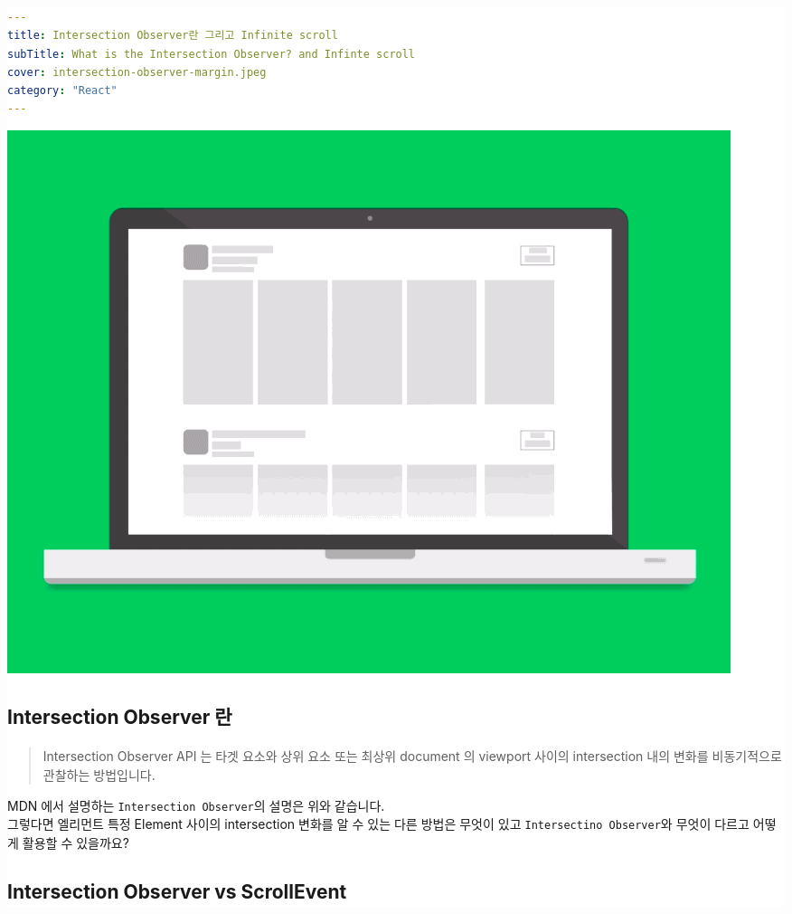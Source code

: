 ```yaml
---
title: Intersection Observer란 그리고 Infinite scroll
subTitle: What is the Intersection Observer? and Infinte scroll
cover: intersection-observer-margin.jpeg
category: "React"
---
```


![infinite-scroll](infinite-scroll.gif)

## Intersection Observer 란

> Intersection Observer API 는 타겟 요소와 상위 요소 또는 최상위 document 의 viewport 사이의 intersection 내의 변화를 비동기적으로 관찰하는 방법입니다.

MDN 에서 설명하는 <code>Intersection Observer</code>의 설명은 위와 같습니다.  
그렇다면 엘리먼트 특정 Element 사이의 intersection 변화를 알 수 있는 다른 방법은 무엇이 있고 <code>Intersectino Observer</code>와 무엇이 다르고 어떻게 활용할 수 있을까요?

## Intersection Observer vs ScrollEvent
